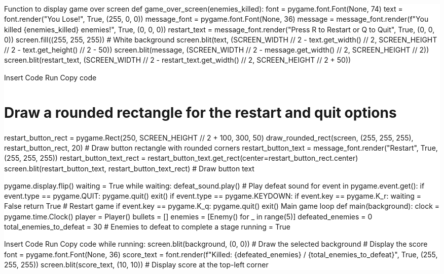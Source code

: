 Function to display game over screen
def game_over_screen(enemies_killed): font = pygame.font.Font(None, 74) text = font.render("You Lose!", True, (255, 0, 0)) message_font = pygame.font.Font(None, 36) message = message_font.render(f"You killed {enemies_killed} enemies!", True, (0, 0, 0)) restart_text = message_font.render("Press R to Restart or Q to Quit", True, (0, 0, 0)) screen.fill((255, 255, 255)) # White background screen.blit(text, (SCREEN_WIDTH // 2 - text.get_width() // 2, SCREEN_HEIGHT // 2 - text.get_height() // 2 - 50)) screen.blit(message, (SCREEN_WIDTH // 2 - message.get_width() // 2, SCREEN_HEIGHT // 2)) screen.blit(restart_text, (SCREEN_WIDTH // 2 - restart_text.get_width() // 2, SCREEN_HEIGHT // 2 + 50))

Insert Code
Run
Copy code
# Draw a rounded rectangle for the restart and quit options
restart_button_rect = pygame.Rect(250, SCREEN_HEIGHT // 2 + 100, 300, 50)
draw_rounded_rect(screen, (255, 255, 255), restart_button_rect, 20)  # Draw button rectangle with rounded corners
restart_button_text = message_font.render("Restart", True, (255, 255, 255))
restart_button_text_rect = restart_button_text.get_rect(center=restart_button_rect.center)
screen.blit(restart_button_text, restart_button_text_rect)  # Draw button text

pygame.display.flip()
waiting = True
while waiting:
    defeat_sound.play()  # Play defeat sound
    for event in pygame.event.get():
        if event.type == pygame.QUIT:
            pygame.quit()
            exit()
        if event.type == pygame.KEYDOWN:
            if event.key == pygame.K_r:
                waiting = False
                return True  # Restart game
            if event.key == pygame.K_q:
                pygame.quit()
                exit()
Main game loop
def main(background): clock = pygame.time.Clock() player = Player() bullets = [] enemies = [Enemy() for _ in range(5)] defeated_enemies = 0 total_enemies_to_defeat = 30 # Enemies to defeat to complete a stage running = True

Insert Code
Run
Copy code
while running:
    screen.blit(background, (0, 0))  # Draw the selected background
    # Display the score
    font = pygame.font.Font(None, 36)
    score_text = font.render(f"Killed: {defeated_enemies} / {total_enemies_to_defeat}", True, (255, 255, 255))
    screen.blit(score_text, (10, 10))  # Display score at the top-left corner
